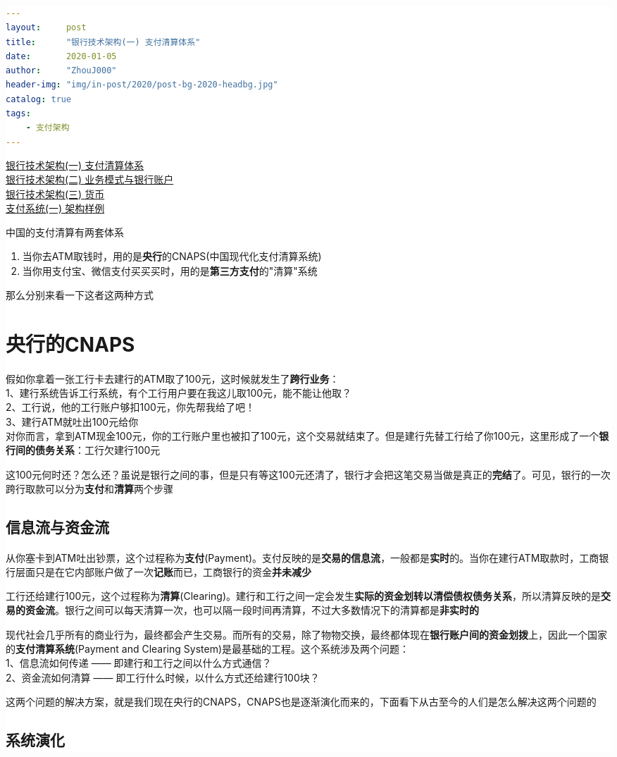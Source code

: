 ```yaml
---
layout:     post
title:      "银行技术架构(一) 支付清算体系"
date:       2020-01-05
author:     "ZhouJ000"
header-img: "img/in-post/2020/post-bg-2020-headbg.jpg"
catalog: true
tags:
    - 支付架构
--- 
```


[银行技术架构(一) 支付清算体系](https://zhouj000.github.io/2020/01/05/pay-audit/)   
[银行技术架构(二) 业务模式与银行账户](https://zhouj000.github.io/2020/01/11/bank-account/)   
[银行技术架构(三) 货币](https://zhouj000.github.io/2021/01/24/huobi/)   
[支付系统(一) 架构样例](https://zhouj000.github.io/2021/01/25/pay-system1/)   




中国的支付清算有两套体系
1. 当你去ATM取钱时，用的是**央行**的CNAPS(中国现代化支付清算系统)
2. 当你用支付宝、微信支付买买买时，用的是**第三方支付**的"清算"系统

那么分别来看一下这者这两种方式

# 央行的CNAPS

假如你拿着一张工行卡去建行的ATM取了100元，这时候就发生了**跨行业务**：  
1、建行系统告诉工行系统，有个工行用户要在我这儿取100元，能不能让他取？  
2、工行说，他的工行账户够扣100元，你先帮我给了吧！  
3、建行ATM就吐出100元给你  
对你而言，拿到ATM现金100元，你的工行账户里也被扣了100元，这个交易就结束了。但是建行先替工行给了你100元，这里形成了一个**银行间的债务关系**：工行欠建行100元

这100元何时还？怎么还？虽说是银行之间的事，但是只有等这100元还清了，银行才会把这笔交易当做是真正的**完结**了。可见，银行的一次跨行取款可以分为**支付**和**清算**两个步骤

## 信息流与资金流

从你塞卡到ATM吐出钞票，这个过程称为**支付**(Payment)。支付反映的是**交易的信息流**，一般都是**实时**的。当你在建行ATM取款时，工商银行层面只是在它内部账户做了一次**记账**而已，工商银行的资金**并未减少**

工行还给建行100元，这个过程称为**清算**(Clearing)。建行和工行之间一定会发生**实际的资金划转以清偿债权债务关系**，所以清算反映的是**交易的资金流**。银行之间可以每天清算一次，也可以隔一段时间再清算，不过大多数情况下的清算都是**非实时的**

现代社会几乎所有的商业行为，最终都会产生交易。而所有的交易，除了物物交换，最终都体现在**银行账户间的资金划拨**上，因此一个国家的**支付清算系统**(Payment and Clearing System)是最基础的工程。这个系统涉及两个问题：  
1、信息流如何传递 —— 即建行和工行之间以什么方式通信？  
2、资金流如何清算 —— 即工行什么时候，以什么方式还给建行100块？

这两个问题的解决方案，就是我们现在央行的CNAPS，CNAPS也是逐渐演化而来的，下面看下从古至今的人们是怎么解决这两个问题的

## 系统演化
